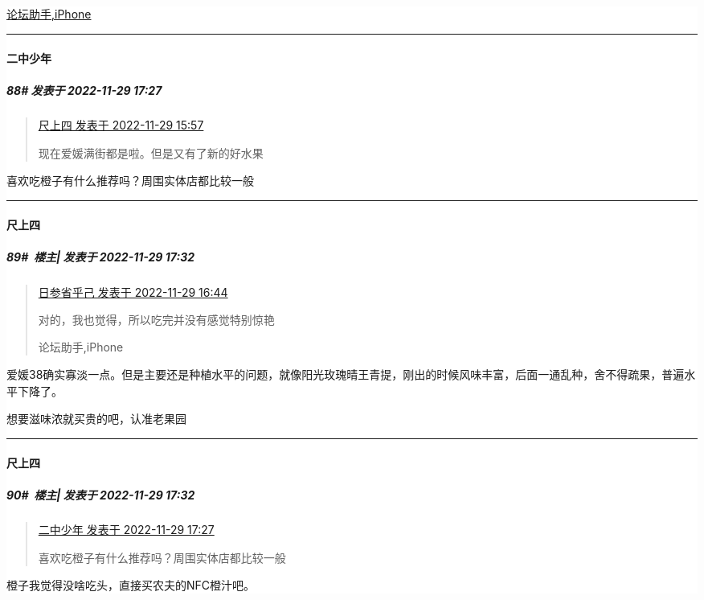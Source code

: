 [论坛助手,iPhone](https://bbs.saraba1st.com/2b/forum.php?mod=viewthread&amp;tid=2029836)



*****

####  二中少年  
##### 88#       发表于 2022-11-29 17:27

<blockquote><a href="httphttps://bbs.saraba1st.com/2b/forum.php?mod=redirect&amp;goto=findpost&amp;pid=58678156&amp;ptid=1477345" target="_blank">尺上四 发表于 2022-11-29 15:57</a>

现在爱媛满街都是啦。但是又有了新的好水果</blockquote>
喜欢吃橙子有什么推荐吗？周围实体店都比较一般



*****

####  尺上四  
##### 89#         楼主| 发表于 2022-11-29 17:32

<blockquote><a href="httphttps://bbs.saraba1st.com/2b/forum.php?mod=redirect&amp;goto=findpost&amp;pid=58678850&amp;ptid=1477345" target="_blank">日参省乎己 发表于 2022-11-29 16:44</a>

对的，我也觉得，所以吃完并没有感觉特别惊艳

论坛助手,iPhone</blockquote>
爱媛38确实寡淡一点。但是主要还是种植水平的问题，就像阳光玫瑰晴王青提，刚出的时候风味丰富，后面一通乱种，舍不得疏果，普遍水平下降了。

想要滋味浓就买贵的吧，认准老果园

*****

####  尺上四  
##### 90#         楼主| 发表于 2022-11-29 17:32

<blockquote><a href="httphttps://bbs.saraba1st.com/2b/forum.php?mod=redirect&amp;goto=findpost&amp;pid=58679492&amp;ptid=1477345" target="_blank">二中少年 发表于 2022-11-29 17:27</a>

喜欢吃橙子有什么推荐吗？周围实体店都比较一般</blockquote>
橙子我觉得没啥吃头，直接买农夫的NFC橙汁吧。

